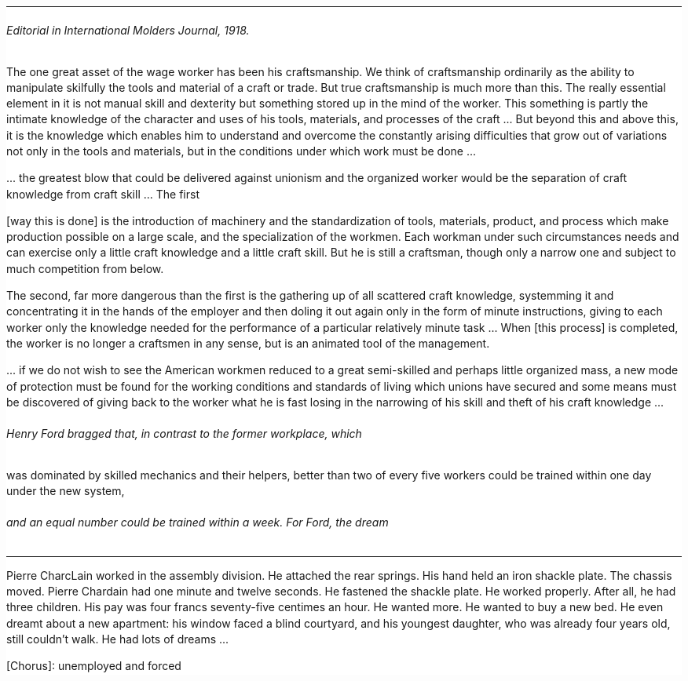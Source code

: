 
-----

###### Editorial in International Molders Journal, 1918.

The one great asset of the wage worker has been his craftsmanship. We think of
craftsmanship ordinarily as the ability to manipulate skilfully the tools and
material of a craft or trade. But true craftsmanship is much more than this. The
really essential element in it is not manual skill and dexterity but something stored
up in the mind of the worker. This something is partly the intimate knowledge of
the character and uses of his tools, materials, and processes of the craft ... But
beyond this and above this, it is the knowledge which enables him to understand
and overcome the constantly arising difficulties that grow out of variations not
only in the tools and materials, but in the conditions under which work must be
done ...

... the greatest blow that could be delivered against unionism and the organized
worker would be the separation of craft knowledge from craft skill ... The first

[way this is done] is the introduction of machinery and the standardization of
tools, materials, product, and process which make production possible on a large
scale, and the specialization of the workmen. Each workman under such
circumstances needs and can exercise only a little craft knowledge and a little craft
skill. But he is still a craftsman, though only a narrow one and subject to much
competition from below.

The second, far more dangerous than the first is the gathering up of all scattered
craft knowledge, systemming it and concentrating it in the hands of the employer
and then doling it out again only in the form of minute instructions, giving to each
worker only the knowledge needed for the performance of a particular relatively
minute task ... When [this process] is completed, the worker is no longer a
craftsmen in any sense, but is an animated tool of the management.

... if we do not wish to see the American workmen reduced to a great semi-skilled
and perhaps little organized mass, a new mode of protection must be found for the
working conditions and standards of living which unions have secured and some
means must be discovered of giving back to the worker what he is fast losing in the
narrowing of his skill and theft of his craft knowledge ...

###### Henry Ford bragged that, in contrast to the former workplace, which

was dominated by skilled mechanics and their helpers, better than two of
every five workers could be trained within one day under the new system,
###### and an equal number could be trained within a week. For Ford, the dream


-----

Pierre CharcLain worked in the assembly division. He attached the rear springs.
His hand held an iron shackle plate. The chassis moved. Pierre Chardain had one
minute and twelve seconds. He fastened the shackle plate. He worked properly.
After all, he had three children. His pay was four francs seventy-five centimes an
hour. He wanted more. He wanted to buy a new bed. He even dreamt about a
new apartment: his window faced a blind courtyard, and his youngest daughter,
who was already four years old, still couldn’t walk. He had lots of dreams ...


[Chorus]: unemployed and forced